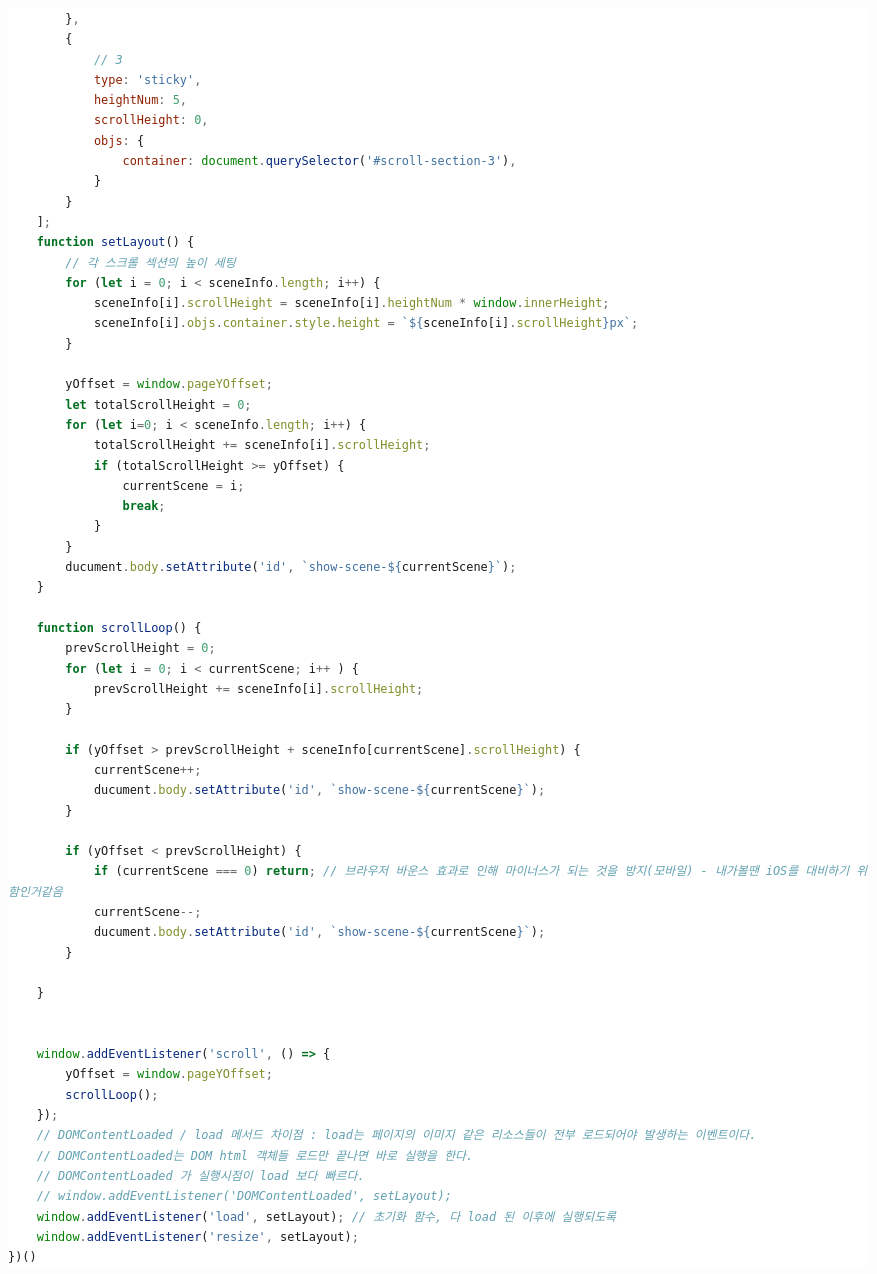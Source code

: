```javascript
        },
        {
            // 3
            type: 'sticky',
            heightNum: 5,
            scrollHeight: 0,
            objs: {
                container: document.querySelector('#scroll-section-3'),
            }
        }
    ];
    function setLayout() {
        // 각 스크롤 섹션의 높이 세팅
        for (let i = 0; i < sceneInfo.length; i++) {
            sceneInfo[i].scrollHeight = sceneInfo[i].heightNum * window.innerHeight;
            sceneInfo[i].objs.container.style.height = `${sceneInfo[i].scrollHeight}px`;
        }

        yOffset = window.pageYOffset;
        let totalScrollHeight = 0;
        for (let i=0; i < sceneInfo.length; i++) {
            totalScrollHeight += sceneInfo[i].scrollHeight;
            if (totalScrollHeight >= yOffset) {
                currentScene = i;
                break;
            }
        }
        ducument.body.setAttribute('id', `show-scene-${currentScene}`);
    }

    function scrollLoop() {
        prevScrollHeight = 0;
        for (let i = 0; i < currentScene; i++ ) {
            prevScrollHeight += sceneInfo[i].scrollHeight;
        }

        if (yOffset > prevScrollHeight + sceneInfo[currentScene].scrollHeight) {
            currentScene++;
            ducument.body.setAttribute('id', `show-scene-${currentScene}`);
        }

        if (yOffset < prevScrollHeight) {
            if (currentScene === 0) return; // 브라우저 바운스 효과로 인해 마이너스가 되는 것을 방지(모바일) - 내가볼땐 iOS를 대비하기 위함인거같음
            currentScene--;
            ducument.body.setAttribute('id', `show-scene-${currentScene}`);
        }
       
    }

    
    window.addEventListener('scroll', () => {
        yOffset = window.pageYOffset;
        scrollLoop();
    });
    // DOMContentLoaded / load 메서드 차이점 : load는 페이지의 이미지 같은 리소스들이 전부 로드되어야 발생하는 이벤트이다.
    // DOMContentLoaded는 DOM html 객체들 로드만 끝나면 바로 실행을 한다.
    // DOMContentLoaded 가 실행시점이 load 보다 빠르다.
    // window.addEventListener('DOMContentLoaded', setLayout); 
    window.addEventListener('load', setLayout); // 초기화 함수, 다 load 된 이후에 실행되도록
    window.addEventListener('resize', setLayout);
})()
```